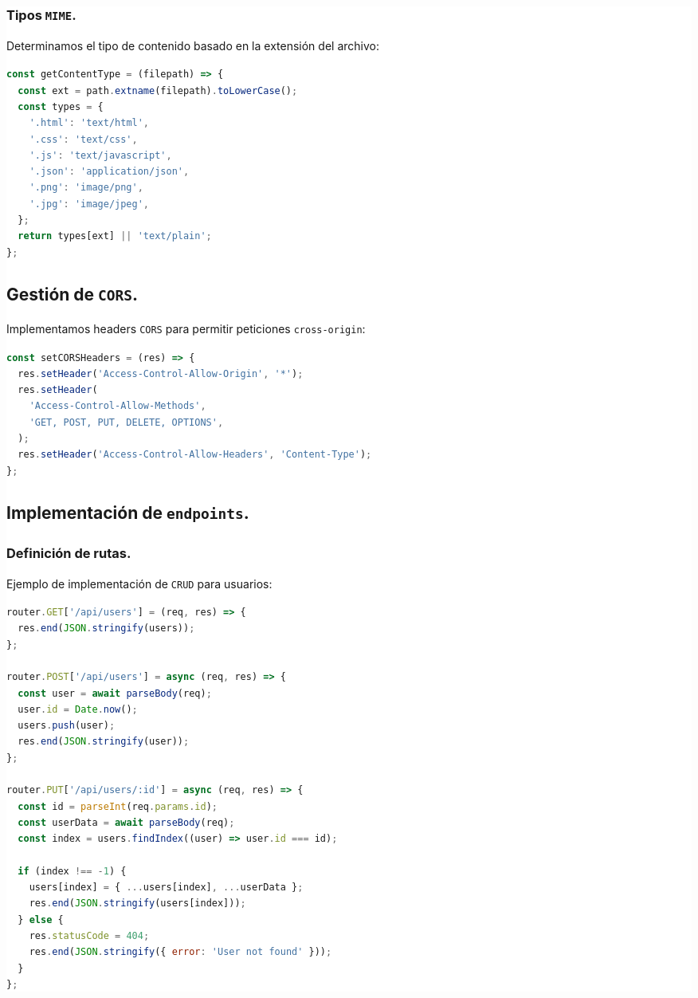 ### Tipos `MIME`.

Determinamos el tipo de contenido basado en la extensión del archivo:

```javascript
const getContentType = (filepath) => {
  const ext = path.extname(filepath).toLowerCase();
  const types = {
    '.html': 'text/html',
    '.css': 'text/css',
    '.js': 'text/javascript',
    '.json': 'application/json',
    '.png': 'image/png',
    '.jpg': 'image/jpeg',
  };
  return types[ext] || 'text/plain';
};
```

## Gestión de `CORS`.

Implementamos headers `CORS` para permitir peticiones `cross-origin`:

```javascript
const setCORSHeaders = (res) => {
  res.setHeader('Access-Control-Allow-Origin', '*');
  res.setHeader(
    'Access-Control-Allow-Methods',
    'GET, POST, PUT, DELETE, OPTIONS',
  );
  res.setHeader('Access-Control-Allow-Headers', 'Content-Type');
};
```

## Implementación de `endpoints`.

### Definición de rutas.

Ejemplo de implementación de `CRUD` para usuarios:

```javascript
router.GET['/api/users'] = (req, res) => {
  res.end(JSON.stringify(users));
};

router.POST['/api/users'] = async (req, res) => {
  const user = await parseBody(req);
  user.id = Date.now();
  users.push(user);
  res.end(JSON.stringify(user));
};

router.PUT['/api/users/:id'] = async (req, res) => {
  const id = parseInt(req.params.id);
  const userData = await parseBody(req);
  const index = users.findIndex((user) => user.id === id);

  if (index !== -1) {
    users[index] = { ...users[index], ...userData };
    res.end(JSON.stringify(users[index]));
  } else {
    res.statusCode = 404;
    res.end(JSON.stringify({ error: 'User not found' }));
  }
};
```